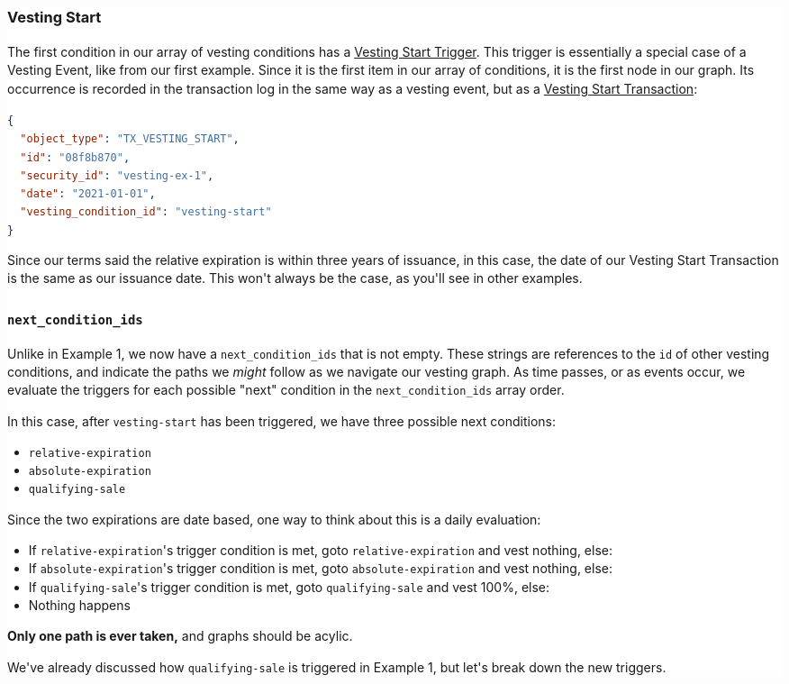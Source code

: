 ### Vesting Start

The first condition in our array of vesting conditions has a
[Vesting Start Trigger][start-trigger]. This trigger is essentially a special
case of a Vesting Event, like from our first example. Since it is the first
item in our array of conditions, it is the first node in our graph. Its
occurrence is recorded in the transaction log in the same way as a vesting
event, but as a [Vesting Start Transaction][start-txn]:

```json
{
  "object_type": "TX_VESTING_START",
  "id": "08f8b870",
  "security_id": "vesting-ex-1",
  "date": "2021-01-01",
  "vesting_condition_id": "vesting-start"
}
```

Since our terms said the relative expiration is within three years of issuance,
in this case, the date of our Vesting Start Transaction is the same as our
issuance date. This won't always be the case, as you'll see in other
examples.

### `next_condition_ids`

Unlike in Example 1, we now have a `next_condition_ids` that is not empty.
These strings are references to the `id` of other vesting conditions, and
indicate the paths we _might_ follow as we navigate our vesting graph. As
time passes, or as events occur, we evaluate the triggers for each possible
"next" condition in the `next_condition_ids` array order.

In this case, after `vesting-start` has been triggered, we have three possible
next conditions:

- `relative-expiration`
- `absolute-expiration`
- `qualifying-sale`

Since the two expirations are date based, one way to think about this is a
daily evaluation:

- If `relative-expiration`'s trigger condition is met,
  goto `relative-expiration` and vest nothing, else:
- If `absolute-expiration`'s trigger condition is met,
  goto `absolute-expiration` and vest nothing, else:
- If `qualifying-sale`'s trigger condition is met,
  goto `qualifying-sale` and vest 100%, else:
- Nothing happens

**Only one path is ever taken,** and graphs should be acylic.

We've already discussed how `qualifying-sale` is triggered in Example 1, but
let's break down the new triggers.


[condition]: ../schema_markdown/schema/types/vesting/VestingCondition.md
[start-trigger]: ../schema_markdown/schema/types/vesting/VestingStartTrigger.md
[relative-trigger]: ../schema_markdown/schema/types/vesting/VestingScheduleRelativeTrigger.md
[relative-trigger]: ../schema_markdown/schema/types/vesting/VestingScheduleAbsoluteTrigger.md
[event-txn]: ../schema_markdown/schema/objects/transactions/vesting/VestingEvent.md
[start-txn]: ../schema_markdown/schema/objects/transactions/vesting/VestingStart.md
[portion]: ../schema_markdown/schema/types/vesting/VestiongConditionPortion.md
[day-of-month]: ../schema_markdown/schema/enums/VestingDayOfMonth.md
